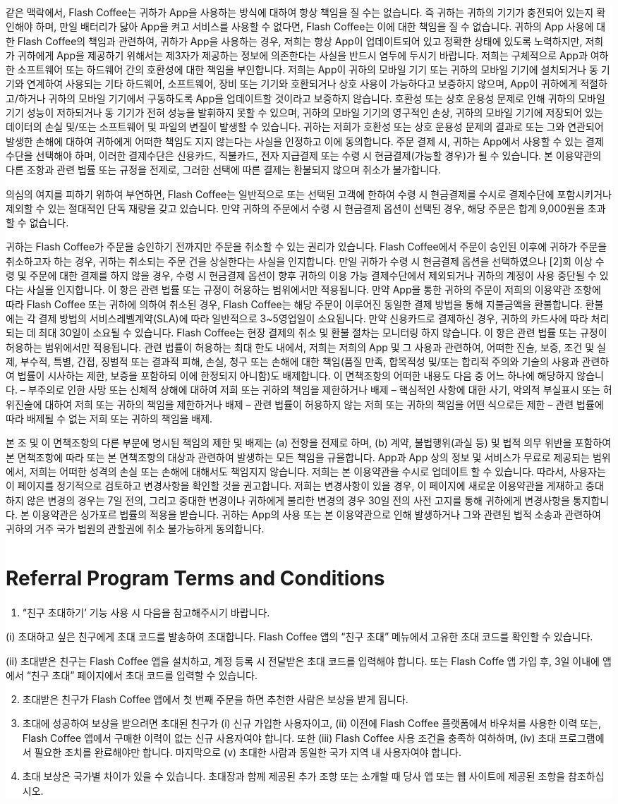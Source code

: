 같은 맥락에서, Flash Coffee는 귀하가 App을 사용하는 방식에 대하여 항상 책임을 질 수는 없습니다. 즉 귀하는 귀하의 기기가 충전되어 있는지 확인해야 하며, 만일 배터리가 닳아 App을 켜고 서비스를 사용할 수 없다면, Flash Coffee는 이에 대한 책임을 질 수 없습니다.
귀하의 App 사용에 대한 Flash Coffee의 책임과 관련하여, 귀하가 App을 사용하는 경우, 저희는 항상 App이 업데이트되어 있고 정확한 상태에 있도록 노력하지만, 저희가 귀하에게 App을 제공하기 위해서는 제3자가 제공하는 정보에 의존한다는 사실을 반드시 염두에 두시기 바랍니다. 저희는 구체적으로 App과 여하한 소프트웨어 또는 하드웨어 간의 호환성에 대한 책임을 부인합니다. 저희는 App이 귀하의 모바일 기기 또는 귀하의 모바일 기기에 설치되거나 동 기기와 연계하여 사용되는 기타 하드웨어, 소프트웨어, 장비 또는 기기와 호환되거나 상호 사용이 가능하다고 보증하지 않으며, App이 귀하에게 적절하고/하거나 귀하의 모바일 기기에서 구동하도록 App을 업데이트할 것이라고 보증하지 않습니다. 호환성 또는 상호 운용성 문제로 인해 귀하의 모바일 기기 성능이 저하되거나 동 기기가 전혀 성능을 발휘하지 못할 수 있으며, 귀하의 모바일 기기의 영구적인 손상, 귀하의 모바일 기기에 저장되어 있는 데이터의 손실 및/또는 소프트웨어 및 파일의 변질이 발생할 수 있습니다. 귀하는 저희가 호환성 또는 상호 운용성 문제의 결과로 또는 그와 연관되어 발생한 손해에 대하여 귀하에게 어떠한 책임도 지지 않는다는 사실을 인정하고 이에 동의합니다.
주문 결제 시, 귀하는 App에서 사용할 수 있는 결제수단을 선택해야 하며, 이러한 결제수단은 신용카드, 직불카드, 전자 지급결제 또는 수령 시 현금결제(가능할 경우)가 될 수 있습니다. 본 이용약관의 다른 조항과 관련 법률 또는 규정을 전제로, 그러한 선택에 따른 결제는 환불되지 않으며 취소가 불가합니다.

의심의 여지를 피하기 위하여 부연하면, Flash Coffee는 일반적으로 또는 선택된 고객에 한하여 수령 시 현금결제를 수시로 결제수단에 포함시키거나 제외할 수 있는 절대적인 단독 재량을 갖고 있습니다. 만약 귀하의 주문에서 수령 시 현금결제 옵션이 선택된 경우, 해당 주문은 합계 9,000원을 초과할 수 없습니다.

귀하는 Flash Coffee가 주문을 승인하기 전까지만 주문을 취소할 수 있는 권리가 있습니다. Flash Coffee에서 주문이 승인된 이후에 귀하가 주문을 취소하고자 하는 경우, 귀하는 취소되는 주문 건을 상실한다는 사실을 인지합니다. 만일 귀하가 수령 시 현금결제 옵션을 선택하였으나 [2]회 이상 수령 및 주문에 대한 결제를 하지 않을 경우, 수령 시 현금결제 옵션이 향후 귀하의 이용 가능 결제수단에서 제외되거나 귀하의 계정이 사용 중단될 수 있다는 사실을 인지합니다. 이 항은 관련 법률 또는 규정이 허용하는 범위에서만 적용됩니다.
만약 App을 통한 귀하의 주문이 저희의 이용약관 조항에 따라 Flash Coffee 또는 귀하에 의하여 취소된 경우, Flash Coffee는 해당 주문이 이루어진 동일한 결제 방법을 통해 지불금액을 환불합니다. 환불에는 각 결제 방법의 서비스레벨계약(SLA)에 따라 일반적으로 3~5영업일이 소요됩니다. 만약 신용카드로 결제하신 경우, 귀하의 카드사에 따라 처리되는 데 최대 30일이 소요될 수 있습니다. Flash Coffee는 현장 결제의 취소 및 환불 절차는 모니터링 하지 않습니다. 이 항은 관련 법률 또는 규정이 허용하는 범위에서만 적용됩니다.
관련 법률이 허용하는 최대 한도 내에서, 저희는 저희의 App 및 그 사용과 관련하여, 어떠한 진술, 보증, 조건 및 실제, 부수적, 특별, 간접, 징벌적 또는 결과적 피해, 손실, 청구 또는 손해에 대한 책임(품질 만족, 합목적성 및/또는 합리적 주의와 기술의 사용과 관련하여 법률이 시사하는 제한, 보증을 포함하되 이에 한정되지 아니함)도 배제합니다. 이 면책조항의 어떠한 내용도 다음 중 어느 하나에 해당하지 않습니다. – 부주의로 인한 사망 또는 신체적 상해에 대하여 저희 또는 귀하의 책임을 제한하거나 배제 – 핵심적인 사항에 대한 사기, 악의적 부실표시 또는 허위진술에 대하여 저희 또는 귀하의 책임을 제한하거나 배제 – 관련 법률이 허용하지 않는 저희 또는 귀하의 책임을 어떤 식으로든 제한 – 관련 법률에 따라 배제될 수 없는 저희 또는 귀하의 책임을 배제.

본 조 및 이 면책조항의 다른 부분에 명시된 책임의 제한 및 배제는 (a) 전항을 전제로 하며, (b) 계약, 불법행위(과실 등) 및 법적 의무 위반을 포함하여 본 면책조항에 따라 또는 본 면책조항의 대상과 관련하여 발생하는 모든 책임을 규율합니다.
App과 App 상의 정보 및 서비스가 무료로 제공되는 범위에서, 저희는 어떠한 성격의 손실 또는 손해에 대해서도 책임지지 않습니다.
저희는 본 이용약관을 수시로 업데이트 할 수 있습니다. 따라서, 사용자는 이 페이지를 정기적으로 검토하고 변경사항을 확인할 것을 권고합니다. 저희는 변경사항이 있을 경우, 이 페이지에 새로운 이용약관을 게재하고 중대하지 않은 변경의 경우는 7일 전의, 그리고 중대한 변경이나 귀하에게 불리한 변경의 경우 30일 전의 사전 고지를 통해 귀하에게 변경사항을 통지합니다.
본 이용약관은 싱가포르 법률의 적용을 받습니다. 귀하는 App의 사용 또는 본 이용약관으로 인해 발생하거나 그와 관련된 법적 소송과 관련하여 귀하의 거주 국가 법원의 관할권에 취소 불가능하게 동의합니다.
# Referral Program Terms and Conditions

1. “친구 초대하기’ 기능 사용 시 다음을 참고해주시기 바랍니다.

(i) 초대하고 싶은 친구에게 초대 코드를 발송하여 초대합니다. Flash Coffee 앱의 “친구 초대” 메뉴에서 고유한 초대 코드를 확인할 수 있습니다.

(ii) 초대받은 친구는 Flash Coffee 앱을 설치하고, 계정 등록 시 전달받은 초대 코드를 입력해야 합니다. 또는 Flash Coffe 앱 가입 후, 3일 이내에 앱에서 “친구 초대” 페이지에서 초대 코드를 입력할 수 있습니다.

2. 초대받은 친구가 Flash Coffee 앱에서 첫 번째 주문을 하면 추천한 사람은 보상을 받게 됩니다.

3. 초대에 성공하여 보상을 받으려면 초대된 친구가 (i) 신규 가입한 사용자이고, (ii) 이전에 Flash Coffee 플랫폼에서 바우처를 사용한 이력 또는, Flash Coffee 앱에서 구매한 이력이 없는 신규 사용자여야 합니다. 또한 (iii) Flash Coffee 사용 조건을 충족하 여하하며, (iv) 초대 프로그램에서 필요한 조치를 완료해야만 합니다. 마지막으로 (v) 초대한 사람과 동일한 국가 지역 내 사용자여야 합니다.

4. 초대 보상은 국가별 차이가 있을 수 있습니다. 초대장과 함께 제공된 추가 조항 또는 소개할 때 당사 앱 또는 웹 사이트에 제공된 조항을 참조하십시오.
